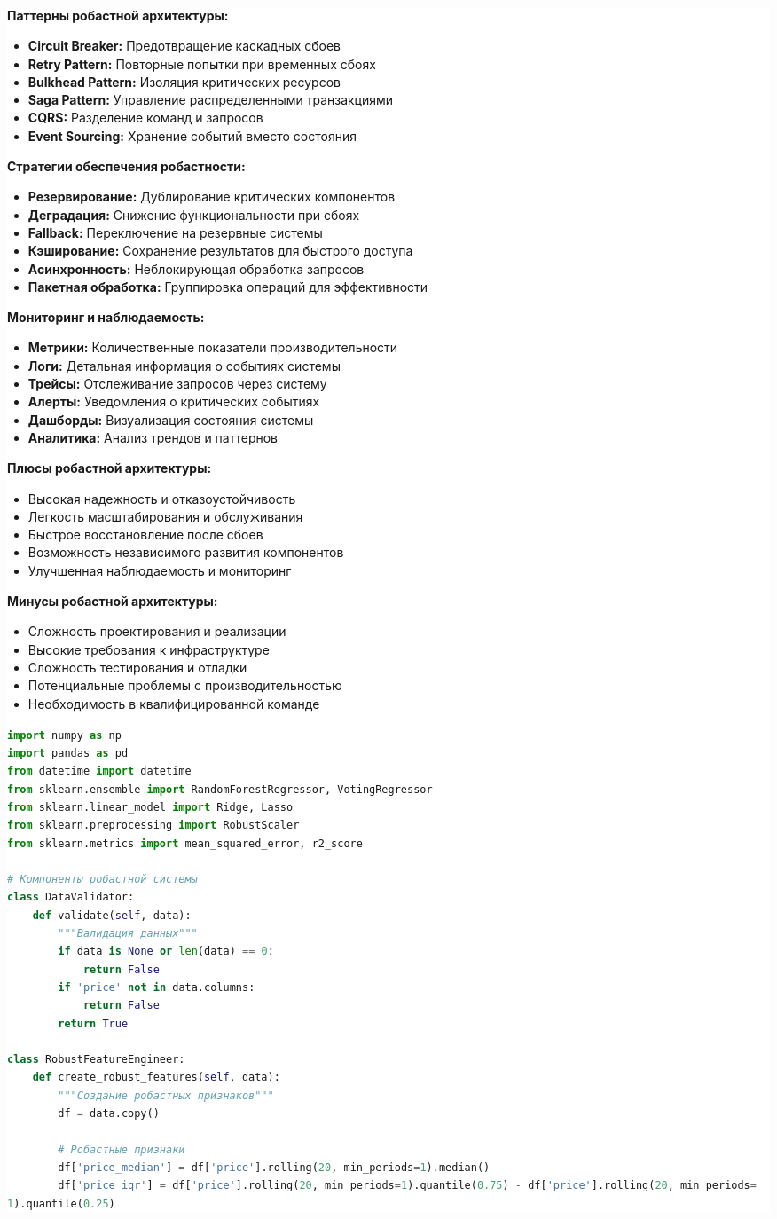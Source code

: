 **Паттерны робастной архитектуры:**
- **Circuit Breaker:** Предотвращение каскадных сбоев
- **Retry Pattern:** Повторные попытки при временных сбоях
- **Bulkhead Pattern:** Изоляция критических ресурсов
- **Saga Pattern:** Управление распределенными транзакциями
- **CQRS:** Разделение команд и запросов
- **Event Sourcing:** Хранение событий вместо состояния

**Стратегии обеспечения робастности:**
- **Резервирование:** Дублирование критических компонентов
- **Деградация:** Снижение функциональности при сбоях
- **Fallback:** Переключение на резервные системы
- **Кэширование:** Сохранение результатов для быстрого доступа
- **Асинхронность:** Неблокирующая обработка запросов
- **Пакетная обработка:** Группировка операций для эффективности

**Мониторинг и наблюдаемость:**
- **Метрики:** Количественные показатели производительности
- **Логи:** Детальная информация о событиях системы
- **Трейсы:** Отслеживание запросов через систему
- **Алерты:** Уведомления о критических событиях
- **Дашборды:** Визуализация состояния системы
- **Аналитика:** Анализ трендов и паттернов

**Плюсы робастной архитектуры:**
- Высокая надежность и отказоустойчивость
- Легкость масштабирования и обслуживания
- Быстрое восстановление после сбоев
- Возможность независимого развития компонентов
- Улучшенная наблюдаемость и мониторинг

**Минусы робастной архитектуры:**
- Сложность проектирования и реализации
- Высокие требования к инфраструктуре
- Сложность тестирования и отладки
- Потенциальные проблемы с производительностью
- Необходимость в квалифицированной команде

```python
import numpy as np
import pandas as pd
from datetime import datetime
from sklearn.ensemble import RandomForestRegressor, VotingRegressor
from sklearn.linear_model import Ridge, Lasso
from sklearn.preprocessing import RobustScaler
from sklearn.metrics import mean_squared_error, r2_score

# Компоненты робастной системы
class DataValidator:
    def validate(self, data):
        """Валидация данных"""
        if data is None or len(data) == 0:
            return False
        if 'price' not in data.columns:
            return False
        return True

class RobustFeatureEngineer:
    def create_robust_features(self, data):
        """Создание робастных признаков"""
        df = data.copy()
        
        # Робастные признаки
        df['price_median'] = df['price'].rolling(20, min_periods=1).median()
        df['price_iqr'] = df['price'].rolling(20, min_periods=1).quantile(0.75) - df['price'].rolling(20, min_periods=1).quantile(0.25)
```